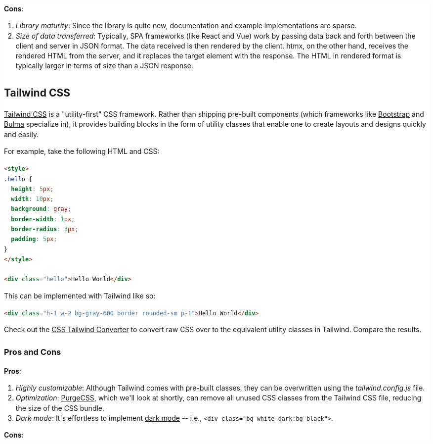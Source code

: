 **Cons**:

1. *Library maturity*: Since the library is quite new, documentation and example implementations are sparse.
1. *Size of data transferred*: Typically, SPA frameworks (like React and Vue) work by passing data back and forth between the client and server in JSON format. The data received is then rendered by the client. htmx, on the other hand, receives the rendered HTML from the server, and it replaces the target element with the response. The HTML in rendered format is typically larger in terms of size than a JSON response.

## Tailwind CSS

[Tailwind CSS](https://tailwindcss.com/) is a "utility-first" CSS framework. Rather than shipping pre-built components (which frameworks like [Bootstrap](https://getbootstrap.com/) and [Bulma](https://bulma.io/) specialize in), it provides building blocks in the form of utility classes that enable one to create layouts and designs quickly and easily.

For example, take the following HTML and CSS:

```html
<style>
.hello {
  height: 5px;
  width: 10px;
  background: gray;
  border-width: 1px;
  border-radius: 3px;
  padding: 5px;
}
</style>

<div class="hello">Hello World</div>
```

This can be implemented with Tailwind like so:

```html
<div class="h-1 w-2 bg-gray-600 border rounded-sm p-1">Hello World</div>
```

Check out the [CSS Tailwind Converter](https://tailwind-converter.netlify.app/) to convert raw CSS over to the equivalent utility classes in Tailwind. Compare the results.

### Pros and Cons

**Pros**:

1. *Highly customizable*: Although Tailwind comes with pre-built classes, they can be overwritten using the *tailwind.config.js* file.
1. *Optimization*: [PurgeCSS](https://purgecss.com/), which we'll look at shortly, can remove all unused CSS classes from the Tailwind CSS file, reducing the size of the CSS bundle.
1. *Dark mode*: It's effortless to implement [dark mode](https://tailwindcss.com/docs/dark-mode) -- i.e., `<div class="bg-white dark:bg-black">`.

**Cons**:
